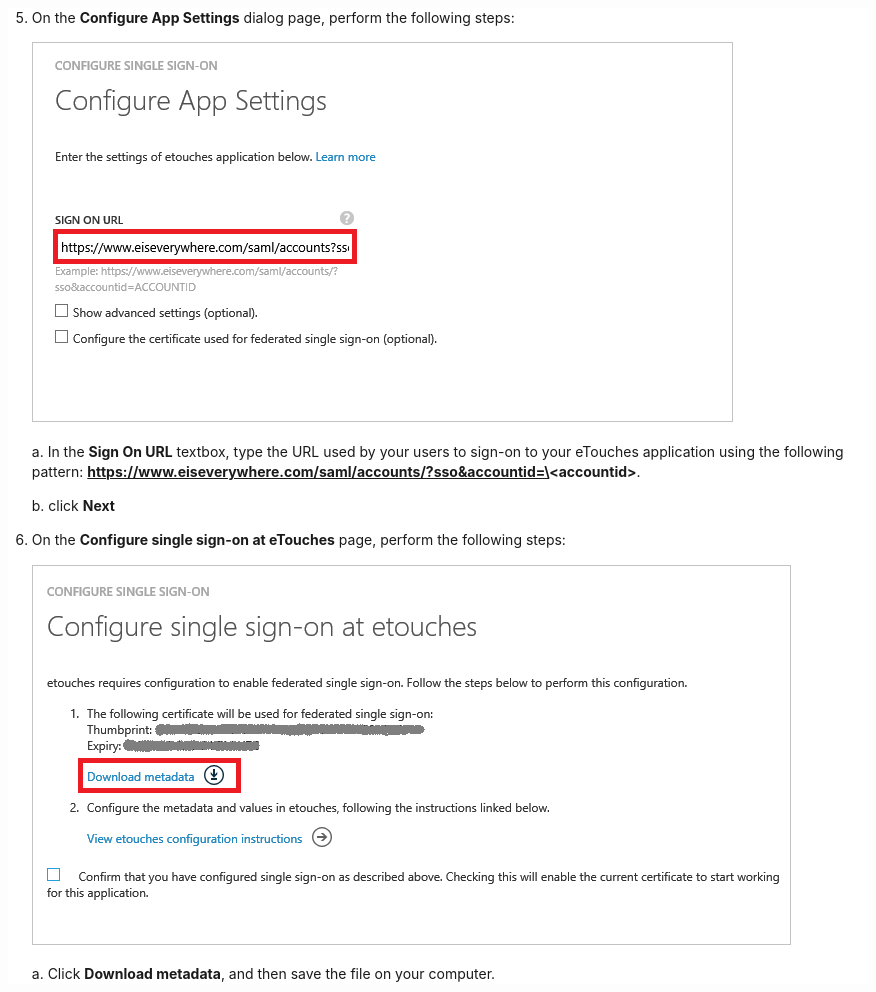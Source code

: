 5. On the **Configure App Settings** dialog page, perform the following steps:

	![Configure Single Sign-On](./media/active-directory-saas-etouches-tutorial/tutorial_etouches_04.png) 

    a. In the **Sign On URL** textbox, type the URL used by your users to sign-on to your eTouches application using the following pattern: **https://www.eiseverywhere.com/saml/accounts/?sso&accountid=\<accountid\>**.
	
	b. click **Next**
 
6. On the **Configure single sign-on at eTouches** page, perform the following steps:

	![Configure Single Sign-On](./media/active-directory-saas-etouches-tutorial/tutorial_etouches_05.png)

    a. Click **Download metadata**, and then save the file on your computer.
